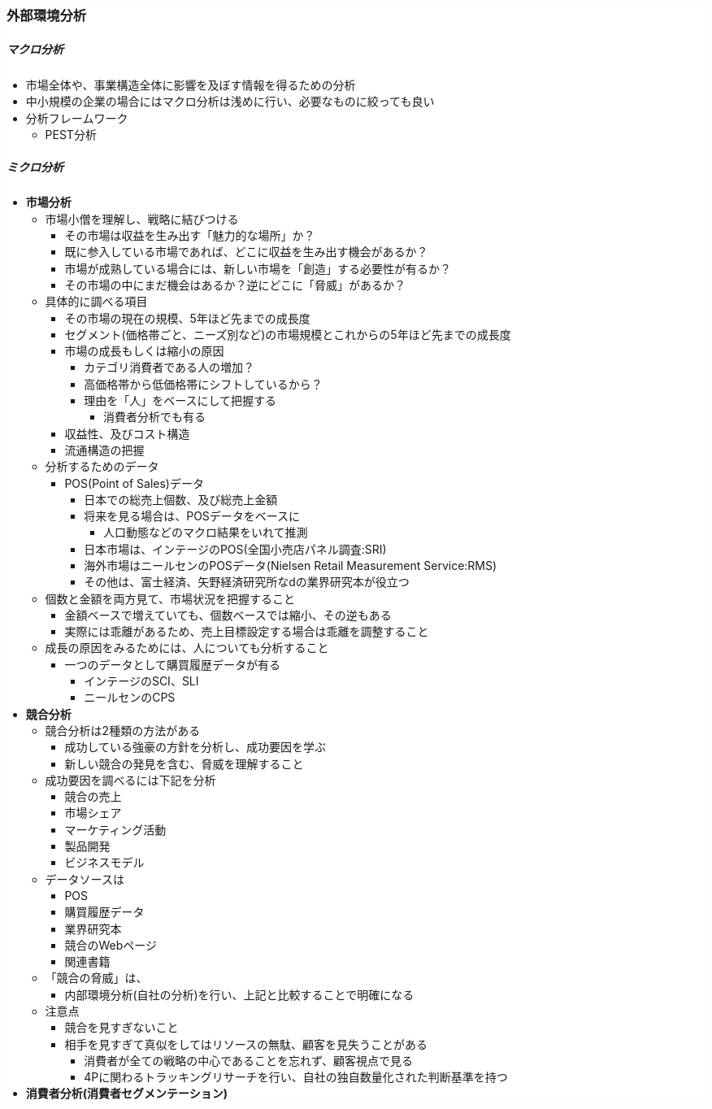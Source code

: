 ### 外部環境分析
##### マクロ分析
- 市場全体や、事業構造全体に影響を及ぼす情報を得るための分析
- 中小規模の企業の場合にはマクロ分析は浅めに行い、必要なものに絞っても良い
- 分析フレームワーク
    - PEST分析

##### ミクロ分析
- **市場分析**
    - 市場小僧を理解し、戦略に結びつける
        - その市場は収益を生み出す「魅力的な場所」か？
        - 既に参入している市場であれば、どこに収益を生み出す機会があるか？
        - 市場が成熟している場合には、新しい市場を「創造」する必要性が有るか？
        - その市場の中にまだ機会はあるか？逆にどこに「脅威」があるか？
    - 具体的に調べる項目
        - その市場の現在の規模、5年ほど先までの成長度
        - セグメント(価格帯ごと、ニーズ別など)の市場規模とこれからの5年ほど先までの成長度
        - 市場の成長もしくは縮小の原因
            - カテゴリ消費者である人の増加？
            - 高価格帯から低価格帯にシフトしているから？
            - 理由を「人」をベースにして把握する
                - 消費者分析でも有る
        - 収益性、及びコスト構造
        - 流通構造の把握
    - 分析するためのデータ
        - POS(Point of Sales)データ
            - 日本での総売上個数、及び総売上金額
            - 将来を見る場合は、POSデータをベースに
                - 人口動態などのマクロ結果をいれて推測
            - 日本市場は、インテージのPOS(全国小売店パネル調査:SRI)
            - 海外市場はニールセンのPOSデータ(Nielsen Retail Measurement Service:RMS)
            - その他は、富士経済、矢野経済研究所なdの業界研究本が役立つ
    - 個数と金額を両方見て、市場状況を把握すること
        - 金額ベースで増えていても、個数ベースでは縮小、その逆もある
        - 実際には乖離があるため、売上目標設定する場合は乖離を調整すること
    - 成長の原因をみるためには、人についても分析すること
        - 一つのデータとして購買履歴データが有る
            - インテージのSCI、SLI
            - ニールセンのCPS
- **競合分析**
    - 競合分析は2種類の方法がある
        - 成功している強豪の方針を分析し、成功要因を学ぶ
        - 新しい競合の発見を含む、脅威を理解すること
    - 成功要因を調べるには下記を分析
        - 競合の売上
        - 市場シェア
        - マーケティング活動
        - 製品開発
        - ビジネスモデル
    - データソースは
        - POS
        - 購買履歴データ
        - 業界研究本
        - 競合のWebページ
        - 関連書籍
    - 「競合の脅威」は、
        - 内部環境分析(自社の分析)を行い、上記と比較することで明確になる
    - 注意点
        - 競合を見すぎないこと
        - 相手を見すぎて真似をしてはリソースの無駄、顧客を見失うことがある
            - 消費者が全ての戦略の中心であることを忘れず、顧客視点で見る
            - 4Pに関わるトラッキングリサーチを行い、自社の独自数量化された判断基準を持つ
- **消費者分析(消費者セグメンテーション)**
